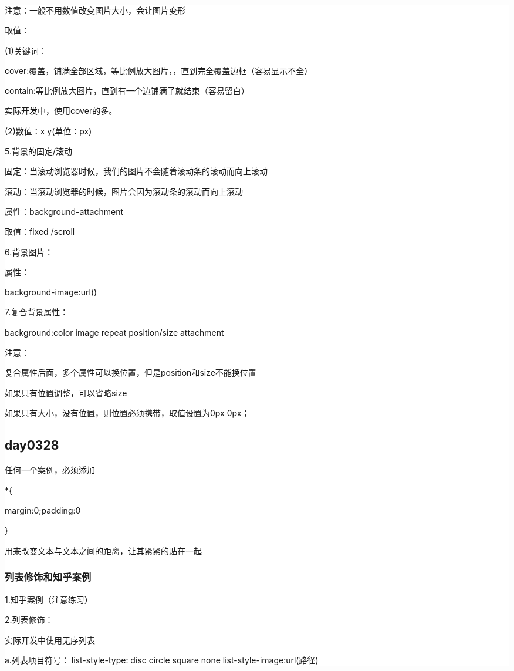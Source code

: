 注意：一般不用数值改变图片大小，会让图片变形

取值：

(1)关键词：

cover:覆盖，铺满全部区域，等比例放大图片，，直到完全覆盖边框（容易显示不全）

contain:等比例放大图片，直到有一个边铺满了就结束（容易留白）

实际开发中，使用cover的多。

(2)数值：x  y(单位：px)

5.背景的固定/滚动

固定：当滚动浏览器时候，我们的图片不会随着滚动条的滚动而向上滚动

滚动：当滚动浏览器的时候，图片会因为滚动条的滚动而向上滚动

属性：background-attachment

取值：fixed /scroll

6.背景图片：

属性：

background-image:url()

7.复合背景属性：

background:color image repeat position/size attachment

注意：

复合属性后面，多个属性可以换位置，但是position和size不能换位置

如果只有位置调整，可以省略size

如果只有大小，没有位置，则位置必须携带，取值设置为0px 0px；

## day0328

任何一个案例，必须添加

*{

margin:0;padding:0

}

用来改变文本与文本之间的距离，让其紧紧的贴在一起

### 列表修饰和知乎案例

1.知乎案例（注意练习）

2.列表修饰：

实际开发中使用无序列表

a.列表项目符号：
list-style-type:
disc
circle
square
none
list-style-image:url(路径)
